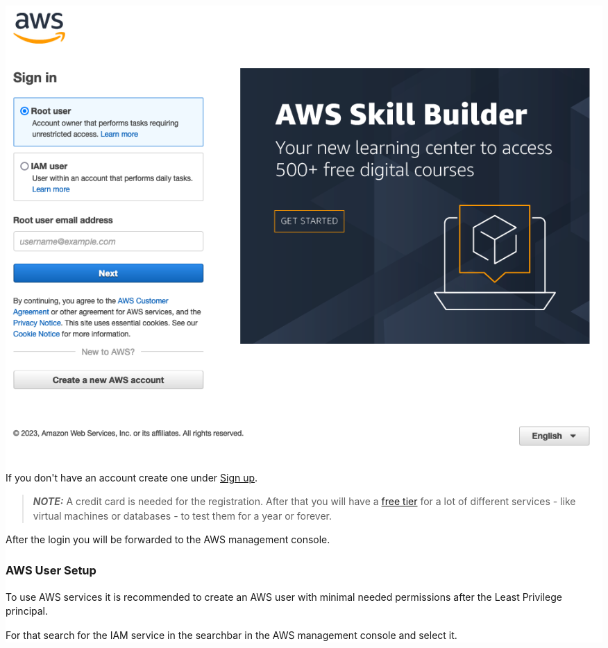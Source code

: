 ![img_56.png](setup-manual-pictures/img_56.png)

If you don't have an account create one under [Sign up](https://portal.aws.amazon.com/billing/signup#/start/email).
> **_NOTE:_** A credit card is needed for the registration. After that you will have a [free tier](https://aws.amazon.com/free/?nc1=h_ls&all-free-tier.sort-by=item.additionalFields.SortRank&all-free-tier.sort-order=asc&awsf.Free%20Tier%20Types=*all&awsf.Free%20Tier%20Categories=*all) for a lot of different services - like virtual machines or databases - to test them for a year or forever.

After the login you will be forwarded to the AWS management console.

### AWS User Setup
To use AWS services it is recommended to create an AWS user with minimal needed permissions after the Least Privilege principal.

For that search for the IAM service in the searchbar in the AWS management console and select it.
